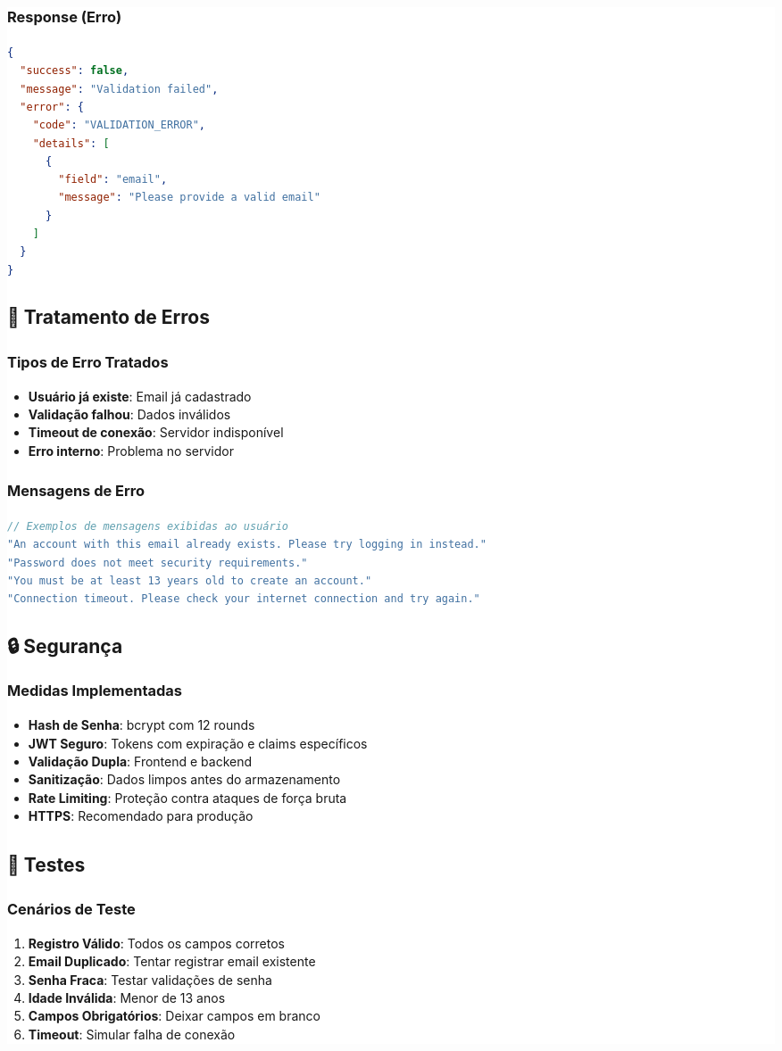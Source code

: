 ### Response (Erro)
```json
{
  "success": false,
  "message": "Validation failed",
  "error": {
    "code": "VALIDATION_ERROR",
    "details": [
      {
        "field": "email",
        "message": "Please provide a valid email"
      }
    ]
  }
}
```

## 🚨 Tratamento de Erros

### Tipos de Erro Tratados
- **Usuário já existe**: Email já cadastrado
- **Validação falhou**: Dados inválidos
- **Timeout de conexão**: Servidor indisponível
- **Erro interno**: Problema no servidor

### Mensagens de Erro
```javascript
// Exemplos de mensagens exibidas ao usuário
"An account with this email already exists. Please try logging in instead."
"Password does not meet security requirements."
"You must be at least 13 years old to create an account."
"Connection timeout. Please check your internet connection and try again."
```

## 🔒 Segurança

### Medidas Implementadas
- **Hash de Senha**: bcrypt com 12 rounds
- **JWT Seguro**: Tokens com expiração e claims específicos
- **Validação Dupla**: Frontend e backend
- **Sanitização**: Dados limpos antes do armazenamento
- **Rate Limiting**: Proteção contra ataques de força bruta
- **HTTPS**: Recomendado para produção

## 🧪 Testes

### Cenários de Teste
1. **Registro Válido**: Todos os campos corretos
2. **Email Duplicado**: Tentar registrar email existente
3. **Senha Fraca**: Testar validações de senha
4. **Idade Inválida**: Menor de 13 anos
5. **Campos Obrigatórios**: Deixar campos em branco
6. **Timeout**: Simular falha de conexão
